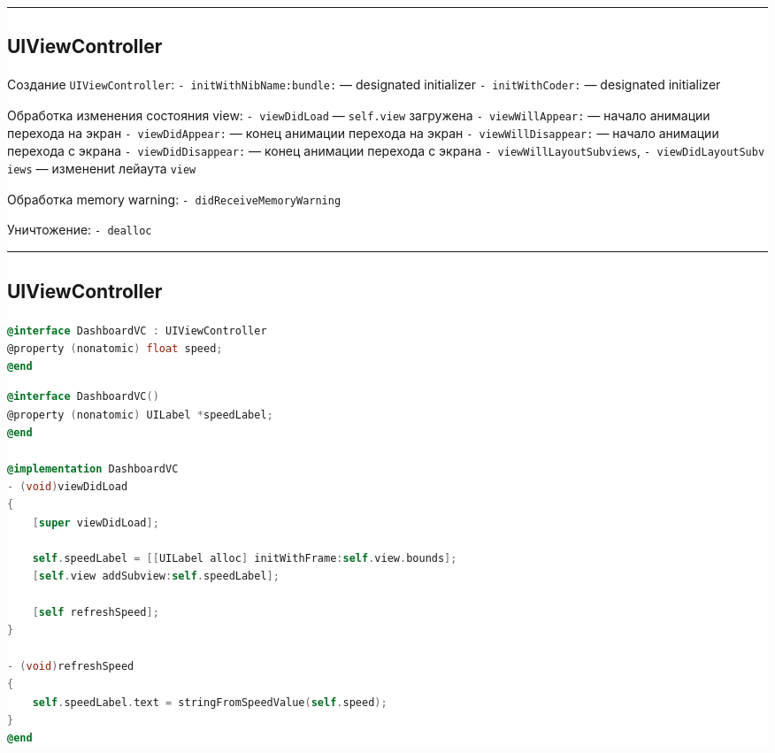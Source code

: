 

----

## UIViewController

Создание `UIViewController`:
`- initWithNibName:bundle:` — designated initializer
`- initWithCoder:` — designated initializer

Обработка изменения состояния view:
`- viewDidLoad` — `self.view` загружена
`- viewWillAppear:` — начало анимации перехода на экран
`- viewDidAppear:` — конец анимации перехода на экран
`- viewWillDisappear:` — начало анимации перехода с экрана
`- viewDidDisappear:` — конец анимации перехода с экрана
`- viewWillLayoutSubviews`, `- viewDidLayoutSubviews` — изменениt лейаута `view`

Обработка memory warning:
`- didReceiveMemoryWarning`

Уничтожение:
`- dealloc`


----

## UIViewController

```ObjectiveC
@interface DashboardVC : UIViewController
@property (nonatomic) float speed;
@end
```

```ObjectiveC
@interface DashboardVC()
@property (nonatomic) UILabel *speedLabel;
@end
 
@implementation DashboardVC
- (void)viewDidLoad
{
	[super viewDidLoad];
	
	self.speedLabel = [[UILabel alloc] initWithFrame:self.view.bounds];
	[self.view addSubview:self.speedLabel];
	
	[self refreshSpeed];
}
 
- (void)refreshSpeed
{
	self.speedLabel.text = stringFromSpeedValue(self.speed);
}
@end
```
